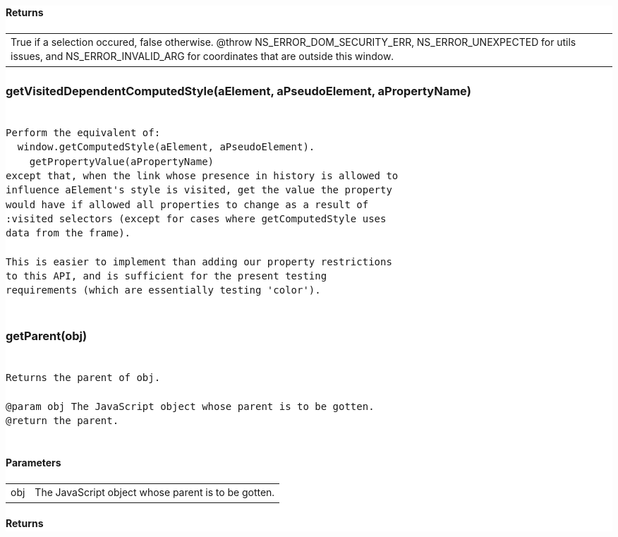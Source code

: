 </table>

#### Returns ####

<table>

<tr>
<td>True if a selection occured, false otherwise.  
@throw NS_ERROR_DOM_SECURITY_ERR, NS_ERROR_UNEXPECTED for utils  
issues, and NS_ERROR_INVALID_ARG for coordinates that are outside  
this window.  
</td>
</tr>

</table>

### getVisitedDependentComputedStyle(aElement, aPseudoElement, aPropertyName) ###
<pre>  
Perform the equivalent of:  
  window.getComputedStyle(aElement, aPseudoElement).  
    getPropertyValue(aPropertyName)  
except that, when the link whose presence in history is allowed to  
influence aElement's style is visited, get the value the property  
would have if allowed all properties to change as a result of  
:visited selectors (except for cases where getComputedStyle uses  
data from the frame).  
  
This is easier to implement than adding our property restrictions  
to this API, and is sufficient for the present testing  
requirements (which are essentially testing 'color').  
  
</pre>
### getParent(obj) ###
<pre>  
Returns the parent of obj.  
  
@param obj The JavaScript object whose parent is to be gotten.  
@return the parent.  
  
</pre>
#### Parameters ####

<table>

<tr>
<td>obj</td>
<td>The JavaScript object whose parent is to be gotten.  
</td>
</tr>

</table>

#### Returns ####
